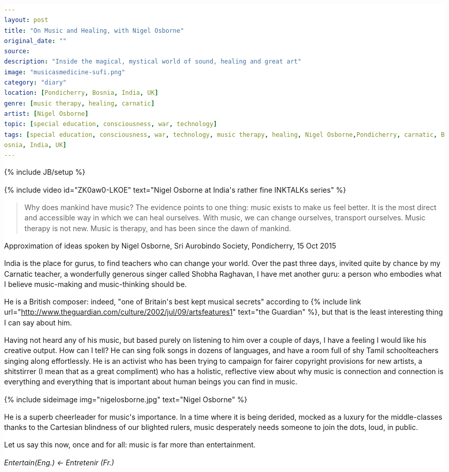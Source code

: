 ```yaml
---
layout: post
title: "On Music and Healing, with Nigel Osborne"
original_date: ""
source: 
description: "Inside the magical, mystical world of sound, healing and great art"
image: "musicasmedicine-sufi.png"
category: "diary"
location: [Pondicherry, Bosnia, India, UK]
genre: [music therapy, healing, carnatic]
artist: [Nigel Osborne]
topic: [special education, consciousness, war, technology]
tags: [special education, consciousness, war, technology, music therapy, healing, Nigel Osborne,Pondicherry, carnatic, Bosnia, India, UK]
---
```

{% include JB/setup %}

{% include video id="ZK0aw0-LKOE" text="Nigel Osborne at India's rather fine INKTALKs series" %}


> Why does mankind have music? The evidence points to one thing: music exists to make us feel better. It is the most direct and accessible way in which we can heal ourselves. With music, we can change ourselves, transport ourselves. Music therapy is not new. Music is therapy, and has been since the dawn of mankind.

<footer>Approximation of ideas spoken by Nigel Osborne, Sri Aurobindo Society, Pondicherry, 15 Oct 2015</footer>	

<span class="newthought">India</span> is the place for gurus, to find teachers who can change your world. Over the past three days, invited quite by chance by my Carnatic teacher, a wonderfully generous singer called Shobha Raghavan,  I have met another guru: a person who embodies what I believe music-making and music-thinking should be.

He is a British composer: indeed, "one of Britain's best kept musical secrets" according to {% include link url="http://www.theguardian.com/culture/2002/jul/09/artsfeatures1" text="the Guardian" %}, but that is the least interesting thing I can say about him. 

Having not heard any of his music, but based purely on listening to him over a couple of days, I have a feeling I would like his creative output. How can I tell? He can sing folk songs in dozens of languages, and have a room full of shy Tamil schoolteachers singing along effortlessly. He is an activist who has been trying to campaign for fairer copyright provisions for new artists, a shitstirrer (I mean that as a great compliment) who has a holistic, reflective view about why music is connection and connection is everything and everything that is important about human beings you can find in music. 

{% include sideimage img="nigelosborne.jpg" text="Nigel Osborne" %}

He is a superb cheerleader for music's importance. In a time where it is being derided, mocked as a luxury for the middle-classes thanks to the Cartesian blindness of our blighted rulers, music desperately needs someone to join the dots, loud, in public. 

Let us say this now, once and for all: music is far more than entertainment.

<em>Entertain(Eng.) <- Entretenir (Fr.)</em>
